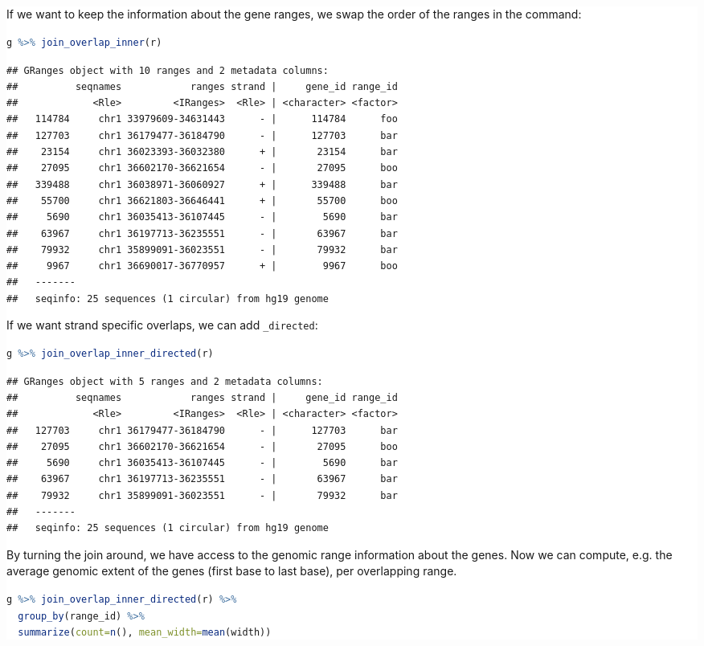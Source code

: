 If we want to keep the information about the gene ranges, we swap the
order of the ranges in the command:


```r
g %>% join_overlap_inner(r)
```

```
## GRanges object with 10 ranges and 2 metadata columns:
##          seqnames            ranges strand |     gene_id range_id
##             <Rle>         <IRanges>  <Rle> | <character> <factor>
##   114784     chr1 33979609-34631443      - |      114784      foo
##   127703     chr1 36179477-36184790      - |      127703      bar
##    23154     chr1 36023393-36032380      + |       23154      bar
##    27095     chr1 36602170-36621654      - |       27095      boo
##   339488     chr1 36038971-36060927      + |      339488      bar
##    55700     chr1 36621803-36646441      + |       55700      boo
##     5690     chr1 36035413-36107445      - |        5690      bar
##    63967     chr1 36197713-36235551      - |       63967      bar
##    79932     chr1 35899091-36023551      - |       79932      bar
##     9967     chr1 36690017-36770957      + |        9967      boo
##   -------
##   seqinfo: 25 sequences (1 circular) from hg19 genome
```

If we want strand specific overlaps, we can add `_directed`:


```r
g %>% join_overlap_inner_directed(r)
```

```
## GRanges object with 5 ranges and 2 metadata columns:
##          seqnames            ranges strand |     gene_id range_id
##             <Rle>         <IRanges>  <Rle> | <character> <factor>
##   127703     chr1 36179477-36184790      - |      127703      bar
##    27095     chr1 36602170-36621654      - |       27095      boo
##     5690     chr1 36035413-36107445      - |        5690      bar
##    63967     chr1 36197713-36235551      - |       63967      bar
##    79932     chr1 35899091-36023551      - |       79932      bar
##   -------
##   seqinfo: 25 sequences (1 circular) from hg19 genome
```

By turning the join around, we have access to the genomic range 
information about the genes. Now we can compute, e.g. the average 
genomic extent of the genes (first base to last base), per overlapping
range.


```r
g %>% join_overlap_inner_directed(r) %>%
  group_by(range_id) %>%
  summarize(count=n(), mean_width=mean(width))
```
